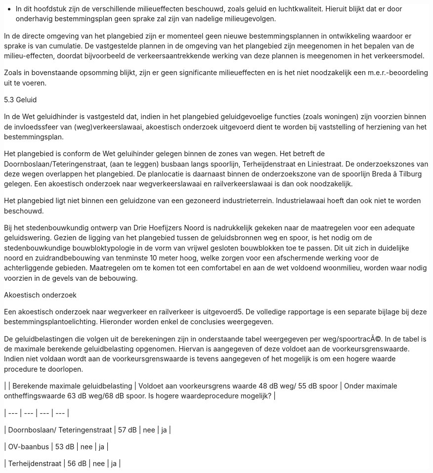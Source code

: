 * In dit hoofdstuk zijn de verschillende milieueffecten beschouwd, zoals geluid en luchtkwaliteit. Hieruit blijkt dat er door onderhavig bestemmingsplan geen sprake zal zijn van nadelige milieugevolgen.

In de directe omgeving van het plangebied zijn er momenteel geen nieuwe bestemmingsplannen in ontwikkeling waardoor er sprake is van cumulatie. De vastgestelde plannen in de omgeving van het plangebied zijn meegenomen in het bepalen van de milieu\-effecten, doordat bijvoorbeeld de verkeersaantrekkende werking van deze plannen is meegenomen in het verkeersmodel.

Zoals in bovenstaande opsomming blijkt, zijn er geen significante milieueffecten en is het niet noodzakelijk een m.e.r.\-beoordeling uit te voeren.

5\.3 Geluid

In de Wet geluidhinder is vastgesteld dat, indien in het plangebied geluidgevoelige functies (zoals woningen) zijn voorzien binnen de invloedssfeer van (weg)verkeerslawaai, akoestisch onderzoek uitgevoerd dient te worden bij vaststelling of herziening van het bestemmingsplan.

Het plangebied is conform de Wet geluihinder gelegen binnen de zones van wegen. Het betreft de Doornboslaan/Teteringenstraat, (aan te leggen) busbaan langs spoorlijn, Terheijdenstraat en Liniestraat. De onderzoekszones van deze wegen overlappen het plangebied. De planlocatie is daarnaast binnen de onderzoekszone van de spoorlijn Breda â Tilburg gelegen. Een akoestisch onderzoek naar wegverkeerslawaai en railverkeerslawaai is dan ook noodzakelijk.

Het plangebied ligt niet binnen een geluidzone van een gezoneerd industrieterrein. Industrielawaai hoeft dan ook niet te worden beschouwd.

Bij het stedenbouwkundig ontwerp van Drie Hoefijzers Noord is nadrukkelijk gekeken naar de maatregelen voor een adequate geluidswering. Gezien de ligging van het plangebied tussen de geluidsbronnen weg en spoor, is het nodig om de stedenbouwkundige bouwbloktypologie in de vorm van vrijwel gesloten bouwblokken toe te passen. Dit uit zich in duidelijke noord en zuidrandbebouwing van tenminste 10 meter hoog, welke zorgen voor een afschermende werking voor de achterliggende gebieden. Maatregelen om te komen tot een comfortabel en aan de wet voldoend woonmilieu, worden waar nodig voorzien in de gevels van de bebouwing.

Akoestisch onderzoek

Een akoestisch onderzoek naar wegverkeer en railverkeer is uitgevoerd5. De volledige rapportage is een separate bijlage bij deze bestemmingsplantoelichting. Hieronder worden enkel de conclusies weergegeven.

De geluidbelastingen die volgen uit de berekeningen zijn in onderstaande tabel weergegeven per weg/spoortracÃ©. In de tabel is de maximale berekende geluidbelasting opgenomen. Hiervan is aangegeven of deze voldoet aan de voorkeursgrenswaarde. Indien niet voldaan wordt aan de voorkeursgrenswaarde is tevens aangegeven of het mogelijk is om een hogere waarde procedure te doorlopen.

|  | Berekende maximale geluidbelasting | Voldoet aan voorkeursgrens waarde 48 dB weg/ 55 dB spoor | Onder maximale ontheffingswaarde 63 dB weg/68 dB spoor. Is hogere waardeprocedure mogelijk? |

| --- | --- | --- | --- |

| Doornboslaan/  Teteringenstraat | 57 dB | nee | ja |

| OV\-baanbus | 53 dB | nee | ja |

| Terheijdenstraat | 56 dB | nee | ja |
